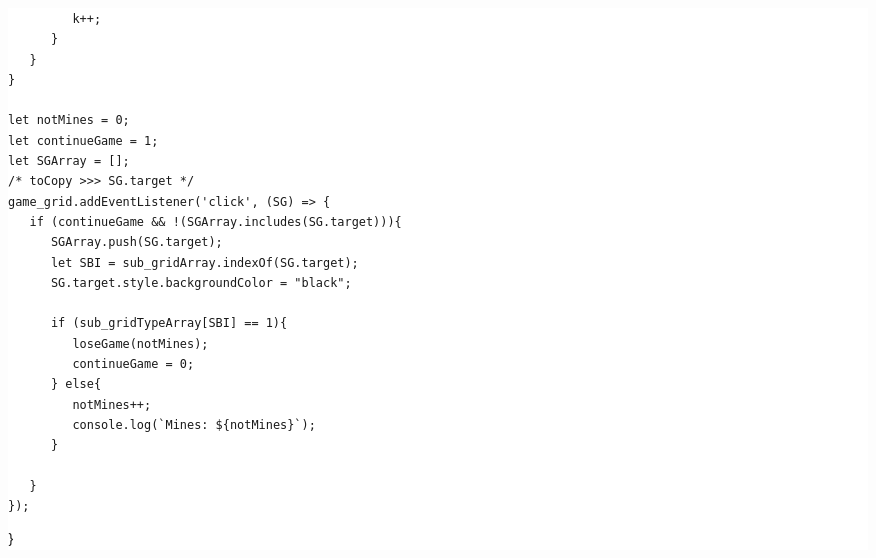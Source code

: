              k++;
          }
       }
    }
    
    let notMines = 0;
    let continueGame = 1;
    let SGArray = [];
    /* toCopy >>> SG.target */
    game_grid.addEventListener('click', (SG) => {
       if (continueGame && !(SGArray.includes(SG.target))){
          SGArray.push(SG.target);
          let SBI = sub_gridArray.indexOf(SG.target);
          SG.target.style.backgroundColor = "black";
          
          if (sub_gridTypeArray[SBI] == 1){
             loseGame(notMines);
             continueGame = 0;
          } else{
             notMines++;
             console.log(`Mines: ${notMines}`);
          }
    
       }
    });

}
